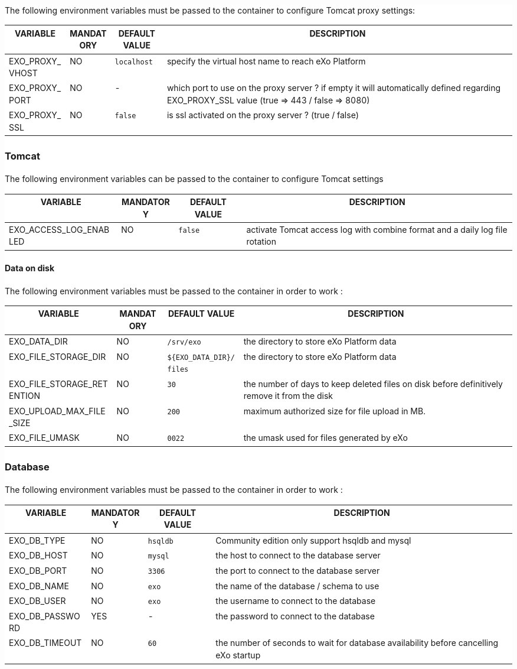 The following environment variables must be passed to the container to configure Tomcat proxy settings:

|    VARIABLE              |  MANDATORY  |   DEFAULT VALUE          |  DESCRIPTION
|--------------------------|-------------|--------------------------|----------------
| EXO_PROXY_VHOST | NO | `localhost` | specify the virtual host name to reach eXo Platform
| EXO_PROXY_PORT | NO | - | which port to use on the proxy server ? if empty it will automatically defined regarding EXO_PROXY_SSL value (true => 443 / false => 8080)
| EXO_PROXY_SSL | NO | `false` | is ssl activated on the proxy server ? (true / false)

### Tomcat

The following environment variables can be passed to the container to configure Tomcat settings

|    VARIABLE            |  MANDATORY  |   DEFAULT VALUE          |  DESCRIPTION
|------------------------|-------------|--------------------------|----------------
| EXO_ACCESS_LOG_ENABLED | NO | `false` | activate Tomcat access log with combine format and a daily log file rotation

#### Data on disk

The following environment variables must be passed to the container in order to work :

|    VARIABLE              |  MANDATORY  |   DEFAULT VALUE          |  DESCRIPTION
|--------------------------|-------------|--------------------------|----------------
| EXO_DATA_DIR | NO | `/srv/exo` | the directory to store eXo Platform data
| EXO_FILE_STORAGE_DIR | NO | `${EXO_DATA_DIR}/files` | the directory to store eXo Platform data
| EXO_FILE_STORAGE_RETENTION | NO | `30` | the number of days to keep deleted files on disk before definitively remove it from the disk
| EXO_UPLOAD_MAX_FILE_SIZE | NO | `200` | maximum authorized size for file upload in MB.
| EXO_FILE_UMASK | NO | `0022` | the umask used for files generated by eXo

### Database

The following environment variables must be passed to the container in order to work :

|    VARIABLE              |  MANDATORY  |   DEFAULT VALUE          |  DESCRIPTION
|--------------------------|-------------|--------------------------|----------------
| EXO_DB_TYPE | NO | `hsqldb` | Community edition only support hsqldb and mysql
| EXO_DB_HOST | NO | `mysql` | the host to connect to the database server
| EXO_DB_PORT | NO | `3306` | the port to connect to the database server
| EXO_DB_NAME | NO | `exo` | the name of the database / schema to use
| EXO_DB_USER | NO | `exo` | the username to connect to the database
| EXO_DB_PASSWORD | YES | - | the password to connect to the database
| EXO_DB_TIMEOUT | NO | `60` | the number of seconds to wait for database availability before cancelling eXo startup
